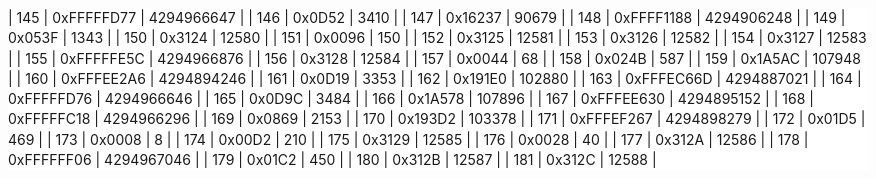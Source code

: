 |     145 | 0xFFFFFD77  |  4294966647 |
|     146 | 0x0D52      |        3410 |
|     147 | 0x16237     |       90679 |
|     148 | 0xFFFF1188  |  4294906248 |
|     149 | 0x053F      |        1343 |
|     150 | 0x3124      |       12580 |
|     151 | 0x0096      |         150 |
|     152 | 0x3125      |       12581 |
|     153 | 0x3126      |       12582 |
|     154 | 0x3127      |       12583 |
|     155 | 0xFFFFFE5C  |  4294966876 |
|     156 | 0x3128      |       12584 |
|     157 | 0x0044      |          68 |
|     158 | 0x024B      |         587 |
|     159 | 0x1A5AC     |      107948 |
|     160 | 0xFFFEE2A6  |  4294894246 |
|     161 | 0x0D19      |        3353 |
|     162 | 0x191E0     |      102880 |
|     163 | 0xFFFEC66D  |  4294887021 |
|     164 | 0xFFFFFD76  |  4294966646 |
|     165 | 0x0D9C      |        3484 |
|     166 | 0x1A578     |      107896 |
|     167 | 0xFFFEE630  |  4294895152 |
|     168 | 0xFFFFFC18  |  4294966296 |
|     169 | 0x0869      |        2153 |
|     170 | 0x193D2     |      103378 |
|     171 | 0xFFFEF267  |  4294898279 |
|     172 | 0x01D5      |         469 |
|     173 | 0x0008      |           8 |
|     174 | 0x00D2      |         210 |
|     175 | 0x3129      |       12585 |
|     176 | 0x0028      |          40 |
|     177 | 0x312A      |       12586 |
|     178 | 0xFFFFFF06  |  4294967046 |
|     179 | 0x01C2      |         450 |
|     180 | 0x312B      |       12587 |
|     181 | 0x312C      |       12588 |